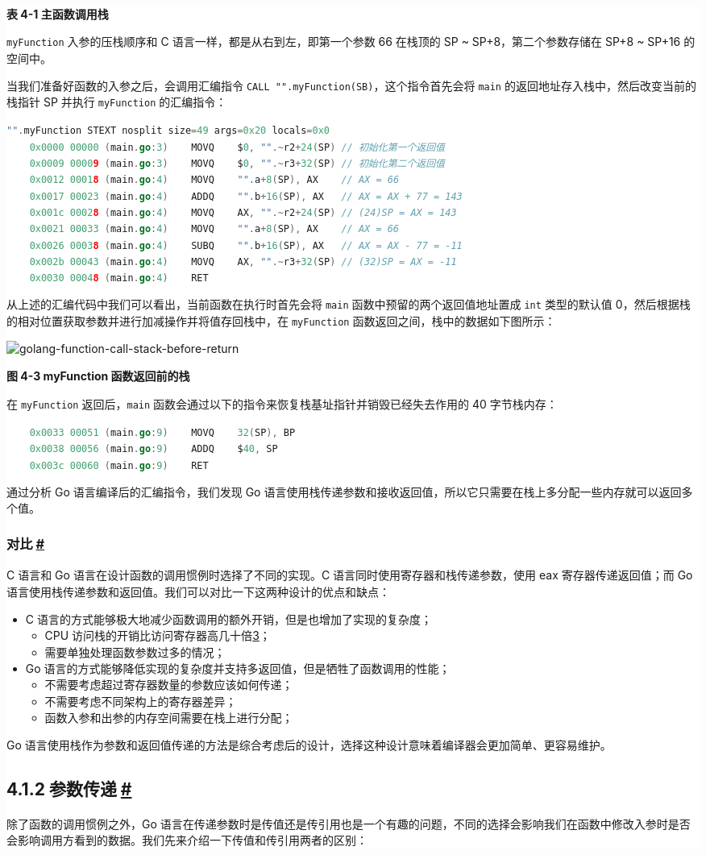 **表 4-1 主函数调用栈**

`myFunction` 入参的压栈顺序和 C 语言一样，都是从右到左，即第一个参数 66 在栈顶的 SP \~ SP+8，第二个参数存储在 SP+8 \~ SP+16 的空间中。

当我们准备好函数的入参之后，会调用汇编指令 `CALL "".myFunction(SB)`，这个指令首先会将 `main` 的返回地址存入栈中，然后改变当前的栈指针 SP 并执行 `myFunction` 的汇编指令：

```go
"".myFunction STEXT nosplit size=49 args=0x20 locals=0x0
	0x0000 00000 (main.go:3)	MOVQ	$0, "".~r2+24(SP) // 初始化第一个返回值
	0x0009 00009 (main.go:3)	MOVQ	$0, "".~r3+32(SP) // 初始化第二个返回值
	0x0012 00018 (main.go:4)	MOVQ	"".a+8(SP), AX    // AX = 66
	0x0017 00023 (main.go:4)	ADDQ	"".b+16(SP), AX   // AX = AX + 77 = 143
	0x001c 00028 (main.go:4)	MOVQ	AX, "".~r2+24(SP) // (24)SP = AX = 143
	0x0021 00033 (main.go:4)	MOVQ	"".a+8(SP), AX    // AX = 66
	0x0026 00038 (main.go:4)	SUBQ	"".b+16(SP), AX   // AX = AX - 77 = -11
	0x002b 00043 (main.go:4)	MOVQ	AX, "".~r3+32(SP) // (32)SP = AX = -11
	0x0030 00048 (main.go:4)	RET
```

从上述的汇编代码中我们可以看出，当前函数在执行时首先会将 `main` 函数中预留的两个返回值地址置成 `int` 类型的默认值 0，然后根据栈的相对位置获取参数并进行加减操作并将值存回栈中，在 `myFunction` 函数返回之间，栈中的数据如下图所示：

![golang-function-call-stack-before-return](https://gitlab.com/moqsien/go-design-implementation/-/raw/main/golang-function-call-stack-before-return.png)

**图 4-3 myFunction 函数返回前的栈**

在 `myFunction` 返回后，`main` 函数会通过以下的指令来恢复栈基址指针并销毁已经失去作用的 40 字节栈内存：

```go
    0x0033 00051 (main.go:9)    MOVQ    32(SP), BP
    0x0038 00056 (main.go:9)    ADDQ    $40, SP
    0x003c 00060 (main.go:9)    RET
```

通过分析 Go 语言编译后的汇编指令，我们发现 Go 语言使用栈传递参数和接收返回值，所以它只需要在栈上多分配一些内存就可以返回多个值。

### 对比 [#](#%e5%af%b9%e6%af%94)

C 语言和 Go 语言在设计函数的调用惯例时选择了不同的实现。C 语言同时使用寄存器和栈传递参数，使用 eax 寄存器传递返回值；而 Go 语言使用栈传递参数和返回值。我们可以对比一下这两种设计的优点和缺点：

* C 语言的方式能够极大地减少函数调用的额外开销，但是也增加了实现的复杂度；
  * CPU 访问栈的开销比访问寄存器高几十倍[3](#fn:3)；
  * 需要单独处理函数参数过多的情况；
* Go 语言的方式能够降低实现的复杂度并支持多返回值，但是牺牲了函数调用的性能；
  * 不需要考虑超过寄存器数量的参数应该如何传递；
  * 不需要考虑不同架构上的寄存器差异；
  * 函数入参和出参的内存空间需要在栈上进行分配；

Go 语言使用栈作为参数和返回值传递的方法是综合考虑后的设计，选择这种设计意味着编译器会更加简单、更容易维护。

## 4.1.2 参数传递 [#](#412-%e5%8f%82%e6%95%b0%e4%bc%a0%e9%80%92)

除了函数的调用惯例之外，Go 语言在传递参数时是传值还是传引用也是一个有趣的问题，不同的选择会影响我们在函数中修改入参时是否会影响调用方看到的数据。我们先来介绍一下传值和传引用两者的区别：
